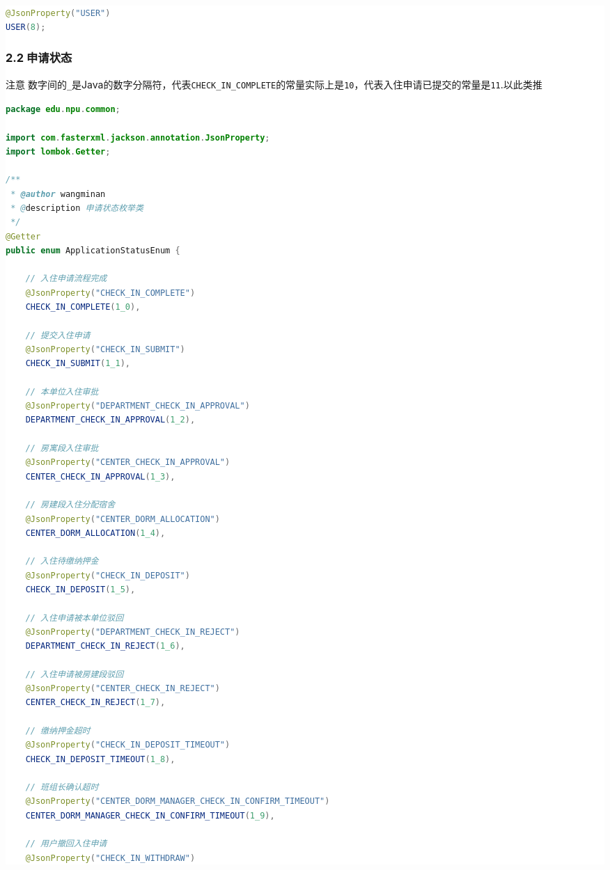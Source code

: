 ```java
@JsonProperty("USER")
USER(8);
```



### 2.2 申请状态

注意 数字间的`_`是Java的数字分隔符，代表`CHECK_IN_COMPLETE`的常量实际上是`10`，代表入住申请已提交的常量是`11`.以此类推

```java
package edu.npu.common;

import com.fasterxml.jackson.annotation.JsonProperty;
import lombok.Getter;

/**
 * @author wangminan
 * @description 申请状态枚举类
 */
@Getter
public enum ApplicationStatusEnum {

    // 入住申请流程完成
    @JsonProperty("CHECK_IN_COMPLETE")
    CHECK_IN_COMPLETE(1_0),

    // 提交入住申请
    @JsonProperty("CHECK_IN_SUBMIT")
    CHECK_IN_SUBMIT(1_1),

    // 本单位入住审批
    @JsonProperty("DEPARTMENT_CHECK_IN_APPROVAL")
    DEPARTMENT_CHECK_IN_APPROVAL(1_2),

    // 房寓段入住审批
    @JsonProperty("CENTER_CHECK_IN_APPROVAL")
    CENTER_CHECK_IN_APPROVAL(1_3),

    // 房建段入住分配宿舍
    @JsonProperty("CENTER_DORM_ALLOCATION")
    CENTER_DORM_ALLOCATION(1_4),

    // 入住待缴纳押金
    @JsonProperty("CHECK_IN_DEPOSIT")
    CHECK_IN_DEPOSIT(1_5),

    // 入住申请被本单位驳回
    @JsonProperty("DEPARTMENT_CHECK_IN_REJECT")
    DEPARTMENT_CHECK_IN_REJECT(1_6),

    // 入住申请被房建段驳回
    @JsonProperty("CENTER_CHECK_IN_REJECT")
    CENTER_CHECK_IN_REJECT(1_7),

    // 缴纳押金超时
    @JsonProperty("CHECK_IN_DEPOSIT_TIMEOUT")
    CHECK_IN_DEPOSIT_TIMEOUT(1_8),

    // 班组长确认超时
    @JsonProperty("CENTER_DORM_MANAGER_CHECK_IN_CONFIRM_TIMEOUT")
    CENTER_DORM_MANAGER_CHECK_IN_CONFIRM_TIMEOUT(1_9),

    // 用户撤回入住申请
    @JsonProperty("CHECK_IN_WITHDRAW")
```